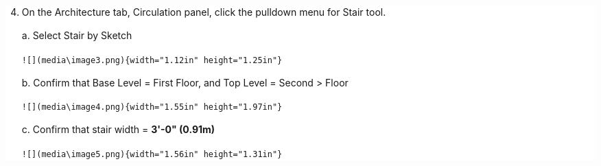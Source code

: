 4.  On the Architecture tab, Circulation panel, click the pulldown menu
    for Stair tool.

    a.  Select Stair by Sketch

        ![](media\image3.png){width="1.12in" height="1.25in"}

    b.  Confirm that Base Level = First Floor, and Top Level = Second
        > Floor

        ![](media\image4.png){width="1.55in" height="1.97in"}

    c.  Confirm that stair width = **3'-0" (0.91m)**

        ![](media\image5.png){width="1.56in" height="1.31in"}
